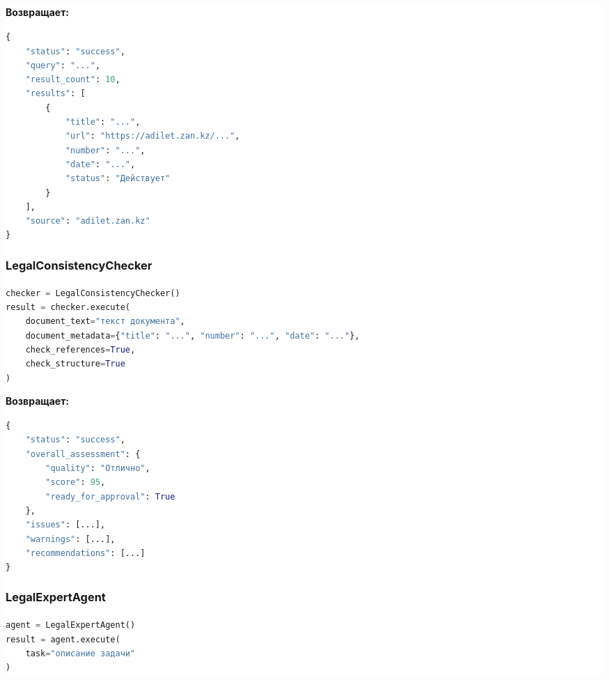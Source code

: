**Возвращает:**
```python
{
    "status": "success",
    "query": "...",
    "result_count": 10,
    "results": [
        {
            "title": "...",
            "url": "https://adilet.zan.kz/...",
            "number": "...",
            "date": "...",
            "status": "Действует"
        }
    ],
    "source": "adilet.zan.kz"
}
```

### LegalConsistencyChecker

```python
checker = LegalConsistencyChecker()
result = checker.execute(
    document_text="текст документа",
    document_metadata={"title": "...", "number": "...", "date": "..."},
    check_references=True,
    check_structure=True
)
```

**Возвращает:**
```python
{
    "status": "success",
    "overall_assessment": {
        "quality": "Отлично",
        "score": 95,
        "ready_for_approval": True
    },
    "issues": [...],
    "warnings": [...],
    "recommendations": [...]
}
```

### LegalExpertAgent

```python
agent = LegalExpertAgent()
result = agent.execute(
    task="описание задачи"
)
```
